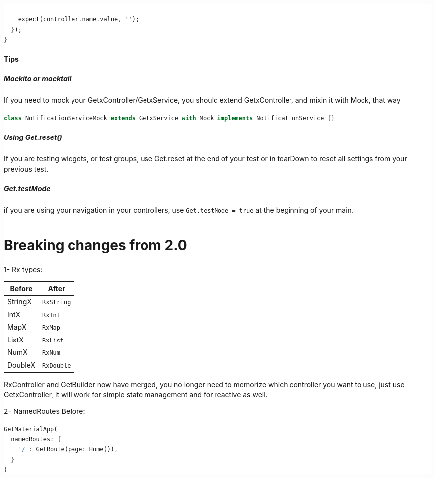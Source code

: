 ```dart

    expect(controller.name.value, '');
  });
}
```

#### Tips

##### Mockito or mocktail
If you need to mock your GetxController/GetxService, you should extend GetxController, and mixin it with Mock, that way

```dart
class NotificationServiceMock extends GetxService with Mock implements NotificationService {}
```

##### Using Get.reset()
If you are testing widgets, or test groups, use Get.reset at the end of your test or in tearDown to reset all settings from your previous test.

##### Get.testMode 
if you are using your navigation in your controllers, use `Get.testMode = true` at the beginning of your main.


# Breaking changes from 2.0

1- Rx types:

| Before  | After      |
| ------- | ---------- |
| StringX | `RxString` |
| IntX    | `RxInt`    |
| MapX    | `RxMap`    |
| ListX   | `RxList`   |
| NumX    | `RxNum`    |
| DoubleX | `RxDouble` |

RxController and GetBuilder now have merged, you no longer need to memorize which controller you want to use, just use GetxController, it will work for simple state management and for reactive as well.

2- NamedRoutes
Before:

```dart
GetMaterialApp(
  namedRoutes: {
    '/': GetRoute(page: Home()),
  }
)
```
